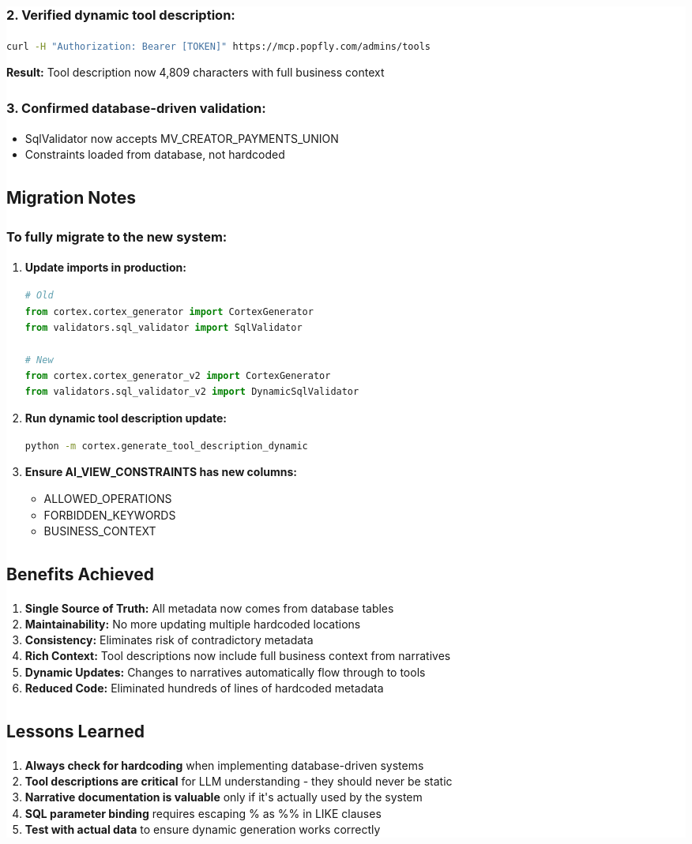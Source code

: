 ### 2. Verified dynamic tool description:
```bash
curl -H "Authorization: Bearer [TOKEN]" https://mcp.popfly.com/admins/tools
```
**Result:** Tool description now 4,809 characters with full business context

### 3. Confirmed database-driven validation:
- SqlValidator now accepts MV_CREATOR_PAYMENTS_UNION
- Constraints loaded from database, not hardcoded

## Migration Notes

### To fully migrate to the new system:

1. **Update imports in production:**
   ```python
   # Old
   from cortex.cortex_generator import CortexGenerator
   from validators.sql_validator import SqlValidator
   
   # New
   from cortex.cortex_generator_v2 import CortexGenerator
   from validators.sql_validator_v2 import DynamicSqlValidator
   ```

2. **Run dynamic tool description update:**
   ```bash
   python -m cortex.generate_tool_description_dynamic
   ```

3. **Ensure AI_VIEW_CONSTRAINTS has new columns:**
   - ALLOWED_OPERATIONS
   - FORBIDDEN_KEYWORDS
   - BUSINESS_CONTEXT

## Benefits Achieved

1. **Single Source of Truth:** All metadata now comes from database tables
2. **Maintainability:** No more updating multiple hardcoded locations
3. **Consistency:** Eliminates risk of contradictory metadata
4. **Rich Context:** Tool descriptions now include full business context from narratives
5. **Dynamic Updates:** Changes to narratives automatically flow through to tools
6. **Reduced Code:** Eliminated hundreds of lines of hardcoded metadata

## Lessons Learned

1. **Always check for hardcoding** when implementing database-driven systems
2. **Tool descriptions are critical** for LLM understanding - they should never be static
3. **Narrative documentation is valuable** only if it's actually used by the system
4. **SQL parameter binding** requires escaping % as %% in LIKE clauses
5. **Test with actual data** to ensure dynamic generation works correctly
